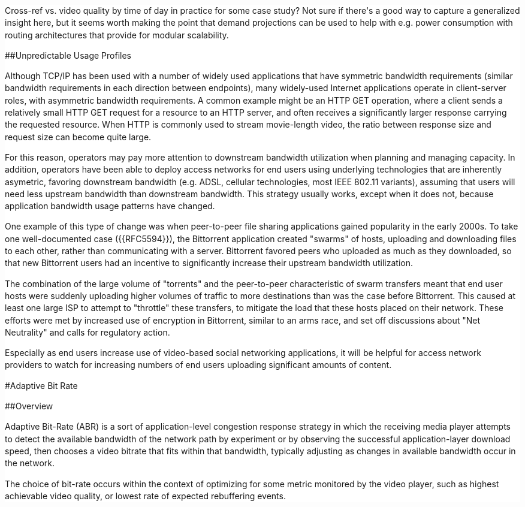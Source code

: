 Cross-ref vs. video quality by time of day in practice for some case
study?  Not sure if there's a good way to capture a generalized insight
here, but it seems worth making the point that demand projections can
be used to help with e.g. power consumption with routing architectures
that provide for modular scalability.

##Unpredictable Usage Profiles

Although TCP/IP has been used with a number of widely used applications that have symmetric bandwidth requirements (similar bandwidth requirements in each direction between endpoints), many widely-used Internet applications operate in client-server roles, with asymmetric bandwidth requirements. A common example might be an HTTP GET operation, where a client sends a relatively small HTTP GET request for a resource to an HTTP server, and often receives a significantly larger response carrying the requested resource. When HTTP is commonly used to stream movie-length video, the ratio between response size and request size can become quite large. 

For this reason, operators may pay more attention to downstream bandwidth utilization when planning and managing capacity. In addition, operators have been able to deploy access networks for end users using underlying technologies that are inherently asymetric, favoring downstream bandwidth (e.g. ADSL, cellular technologies, most IEEE 802.11 variants), assuming that users will need less upstream bandwidth than downstream bandwidth. This strategy usually works, except when it does not, because application bandwidth usage patterns have changed. 

One example of this type of change was when peer-to-peer file sharing applications gained popularity in the early 2000s. To take one well-documented case ({{RFC5594}}), the Bittorrent application created "swarms" of hosts, uploading and downloading files to each other, rather than communicating with a server. Bittorrent favored peers who uploaded as much as they downloaded, so that new Bittorrent users had an incentive to significantly increase their upstream bandwidth utilization. 

The combination of the large volume of "torrents" and the peer-to-peer characteristic of swarm transfers meant that end user hosts were suddenly uploading higher volumes of traffic to more destinations than was the case before Bittorrent. This caused at least one large ISP to attempt to "throttle" these transfers, to mitigate the load that these hosts placed on their network. These efforts were met by increased use of encryption in Bittorrent, similar to an arms race, and set off discussions about "Net Neutrality" and calls for regulatory action.

Especially as end users increase use of video-based social networking applications, it will be helpful for access network providers to watch for increasing numbers of end users uploading significant amounts of content. 

#Adaptive Bit Rate

##Overview

Adaptive Bit-Rate (ABR) is a sort of application-level congestion
response strategy in which the receiving media player attempts to
detect the available bandwidth of the network path by experiment
or by observing the successful application-layer download speed,
then chooses a video bitrate that fits within that bandwidth,
typically adjusting as changes in available bandwidth occur in
the network.

The choice of bit-rate occurs within the context of optimizing for
some metric monitored by the video player, such as highest achievable
video quality, or lowest rate of expected rebuffering events.
